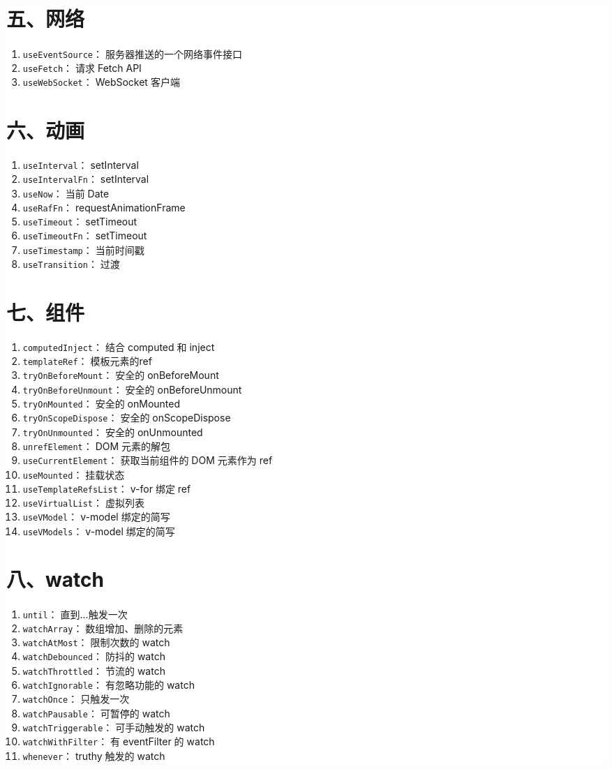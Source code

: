 
# 五、网络

1. `useEventSource`： 服务器推送的一个网络事件接口
2. `useFetch`： 请求 Fetch API
3. `useWebSocket`： WebSocket 客户端


# 六、动画

1. `useInterval`： setInterval
2. `useIntervalFn`： setInterval
3. `useNow`： 当前 Date
4. `useRafFn`： requestAnimationFrame
5. `useTimeout`： setTimeout
6. `useTimeoutFn`： setTimeout
7. `useTimestamp`： 当前时间戳
8. `useTransition`： 过渡


# 七、组件

1. `computedInject`： 结合 computed 和 inject
2. `templateRef`： 模板元素的ref
3. `tryOnBeforeMount`： 安全的 onBeforeMount
4. `tryOnBeforeUnmount`： 安全的 onBeforeUnmount
5. `tryOnMounted`： 安全的 onMounted
6. `tryOnScopeDispose`： 安全的 onScopeDispose
7. `tryOnUnmounted`： 安全的 onUnmounted
8. `unrefElement`： DOM 元素的解包
9. `useCurrentElement`： 获取当前组件的 DOM 元素作为 ref
10. `useMounted`： 挂载状态
11. `useTemplateRefsList`： v-for 绑定 ref
12. `useVirtualList`： 虚拟列表
13. `useVModel`： v-model 绑定的简写
14. `useVModels`： v-model 绑定的简写


# 八、watch

1. `until`： 直到...触发一次
2. `watchArray`： 数组增加、删除的元素
3. `watchAtMost`： 限制次数的 watch
4. `watchDebounced`： 防抖的 watch
5. `watchThrottled`： 节流的 watch
6. `watchIgnorable`： 有忽略功能的 watch
7. `watchOnce`： 只触发一次
8. `watchPausable`： 可暂停的 watch
9. `watchTriggerable`： 可手动触发的 watch
10. `watchWithFilter`： 有 eventFilter 的 watch
11. `whenever`： truthy 触发的 watch

